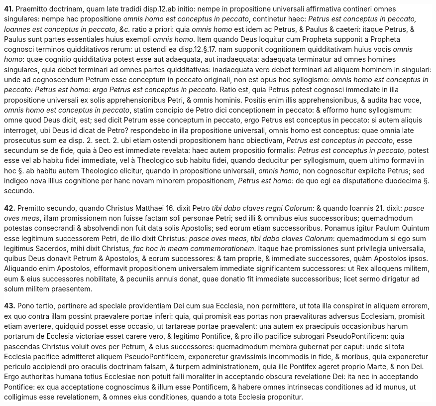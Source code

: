 **41.** Praemitto doctrinam, quam late tradidi disp.12.ab initio: nempe in propositione universali affirmativa contineri omnes singulares: nempe hac propositione *omnis homo est conceptus in peccato*, continetur haec: *Petrus est conceptus in peccato, Ioannes est conceptus in peccato, &c.* ratio a priori: quia *omnis homo* est idem ac Petrus, & Paulus & caeteri: itaque Petrus, & Paulus sunt partes essentiales huius exempli *omnis homo*. Item quando Deus loquitur cum Propheta supponit a Propheta cognosci terminos quidditativos rerum: ut ostendi ea disp.12.§.17. nam supponit cognitionem quidditativam huius vocis *omnis homo*: quae cognitio quidditativa potest esse aut adaequata, aut inadaequata: adaequata terminatur ad omnes homines singulares, quia debet terminari ad omnes partes quidditativas: inadaequata vero debet terminari ad aliquem hominem in singulari: unde ad cognoscendum Petrum esse conceptum in peccato originali, non est opus hoc syllogismo: *omnis homo est conceptus in peccato: Petrus est homo: ergo Petrus est conceptus in peccato*. Ratio est, quia Petrus potest cognosci immediate in illa propositione universali ex solis apprehensionibus Petri, & omnis hominis. Positis enim illis apprehensionibus, & audita hac voce, *omnis homo est conceptus in peccato*, statim concipio de Petro dici conceptionem in peccato: & efformo hunc syllogismum: omne quod Deus dicit, est; sed dicit Petrum esse conceptum in peccato, ergo Petrus est conceptus in peccato: si autem aliquis interroget, ubi Deus id dicat de Petro? respondebo in illa propositione universali, omnis homo est conceptus: quae omnia late prosecutus sum ea disp. 2. sect. 2. ubi etiam ostendi propositionem hanc obiectivam, *Petrus est conceptus in peccato*, esse secundum se de fide, quia à Deo est immediate revelata: haec autem propositio formalis: *Petrus est conceptus in peccato*, potest esse vel ab habitu fidei immediate, vel à Theologico sub habitu fidei, quando deducitur per syllogismum, quem ultimo formavi in hoc §. ab habitu autem Theologico elicitur, quando in propositione universali, *omnis homo*, non cognoscitur explicite Petrus; sed indigeo nova illius cognitione per hanc novam minorem propositionem, *Petrus est homo*: de quo egi ea disputatione duodecima §. secundo.

**42.** Premitto secundo, quando Christus Matthaei 16. dixit Petro *tibi dabo claves regni Calorum*: & quando Ioannis 21. dixit: *pasce oves meas*, illam promissionem non fuisse factam soli personae Petri; sed illi & omnibus eius successoribus; quemadmodum potestas consecrandi & absolvendi non fuit data solis Apostolis; sed eorum etiam successoribus. Ponamus igitur Paulum Quintum esse legitimum successorem Petri, de illo dixit Christus: *pasce oves meas, tibi dabo claves Calorum*: quemadmodum si ego sum legitimus Sacerdos, mihi dixit Christus, *fac hoc in meam commemorationem*. Itaque hae promissiones sunt privilegia universalia, quibus Deus donavit Petrum & Apostolos, & eorum successores: & tam proprie, & immediate successores, quàm Apostolos ipsos. Aliquando enim Apostolos, efformavit propositionem universalem immediate significantem successores: ut Rex alloquens militem, eum & eius successores nobilitate, & pecuniis annuis donat, quae donatio fit immediate successoribus; licet sermo dirigatur ad solum militem praesentem.

**43.** Pono tertio, pertinere ad speciale providentiam Dei cum sua Ecclesia, non permittere, ut tota illa conspiret in aliquem errorem, ex quo contra illam possint praevalere portae inferi: quia, qui promisit eas portas non praevalituras adversus Ecclesiam, promisit etiam avertere, quidquid posset esse occasio, ut tartareae portae praevalent: una autem ex praecipuis occasionibus harum portarum de Ecclesia victoriae esset carere vero, & legitimo Pontifice, & pro illo pacifice subrogari PseudoPontificem: quia pascendas Christus voluit oves per Petrum, & eius successores: quemadmodum membra gubernat per caput: unde si tota Ecclesia pacifice admitteret aliquem PseudoPontificem, exponeretur gravissimis incommodis in fide, & moribus, quia exponeretur periculo accipiendi pro oraculis doctrinam falsam, & turpem administrationem, quia ille Pontifex ageret proprio Marte, & non Dei. Ergo authoritas humana totius Ecclesiae non potuit falli moraliter in acceptando obscura revelatione Dei: ita nec in acceptando Pontifice: ex qua acceptatione cognoscimus & illum esse Pontificem, & habere omnes intrinsecas conditiones ad id munus, ut colligimus esse revelationem, & omnes eius conditiones, quando a tota Ecclesia proponitur.
